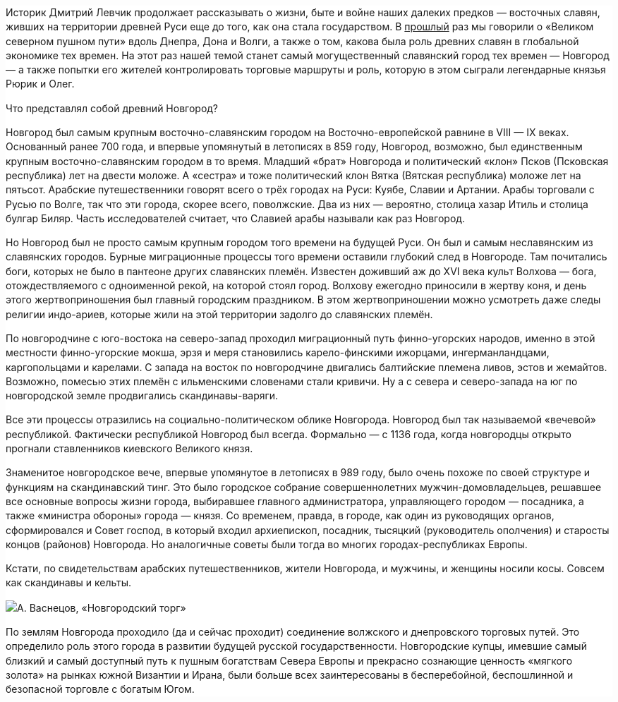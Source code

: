 Историк Дмитрий Левчик ﻿продолжает﻿ рассказывать о жизни, быте и войне наших далеких предков — восточных славян, живших на территории древней Руси еще до того, как она стала государством. В [прошлый](https://discours.io/articles/social/velikiy-severnyy-pushnoy-put) раз мы говорили о «Великом северном пушном пути» вдоль Днепра, Дона и Волги, а также о том, какова была роль древних славян в глобальной экономике тех времен. На этот раз нашей темой станет самый могущественный славянский город тех времен — Новгород — а также попытки его жителей контролировать торговые маршруты и роль, которую в этом сыграли легендарные князья Рюрик и Олег.  


Что представлял собой древний Новгород?

Новгород был самым крупным восточно-славянским городом на Восточно-европейской равнине в VIII — IX веках. Основанный ранее 700 года, и впервые упомянутый в летописях в 859 году, Новгород, возможно, был единственным крупным восточно-славянским городом в то время. Младший «брат» Новгорода и политический «клон» Псков (Псковская республика) лет на двести моложе. А «сестра» и тоже политический клон Вятка (Вятская республика) моложе лет на пятьсот. Арабские путешественники говорят всего о трёх городах на Руси: Куябе, Славии и Артании. Арабы торговали с Русью по Волге, так что эти города, скорее всего, поволжские. Два из них — вероятно, столица хазар Итиль и столица булгар Биляр. Часть исследователей считает, что Славией арабы называли как раз Новгород. 

Но Новгород был не просто самым крупным городом того времени на будущей Руси. Он был и самым неславянским из славянских городов. Бурные миграционные процессы того времени оставили глубокий след в Новгороде. Там почитались боги, которых не было в пантеоне других славянских племён. Известен доживший аж до ХVI века культ Волхова — бога, отождествляемого с одноименной рекой, на которой стоял город. Волхову ежегодно приносили в жертву коня, и день этого жертвоприношения был главный городским праздником. В этом жертвоприношении можно усмотреть даже следы религии индо-ариев, которые жили на этой территории задолго до славянских племён. 

По новгородчине с юго-востока на северо-запад проходил миграционный путь финно-угорских народов, именно в этой местности финно-угорские мокша, эрзя и меря становились карело-финскими ижорцами, ингерманландцами, каргопольцами и карелами. С запада на восток по новгородчине двигались балтийские племена ливов, эстов и жемайтов. Возможно, помесью этих племён с ильменскими словенами стали кривичи. Ну а с севера и северо-запада на юг по новгородской земле продвигались скандинавы-варяги. 

Все эти процессы отразились на социально-политическом облике Новгорода. Новгород был так называемой «вечевой» республикой. Фактически республикой Новгород был всегда. Формально — с 1136 года, когда новгородцы открыто прогнали ставленников киевского Великого князя. 

Знаменитое новгородское вече, впервые упомянутое в летописях в 989 году, было очень похоже по своей структуре и функциям на скандинавский тинг. Это было городское собрание совершеннолетних мужчин-домовладельцев, решавшее все основные вопросы жизни города, выбиравшее главного администратора, управляющего городом — посадника, а также «министра обороны» города — князя. Со временем, правда, в городе, как один из руководящих органов, сформировался и Совет господ, в который входил архиепископ, посадник, тысяцкий (руководитель ополчения) и старосты концов (районов) Новгорода. Но аналогичные советы были тогда во многих городах-республиках Европы. 

Кстати, по свидетельствам арабских путешественников, жители Новгорода, и мужчины, и женщины носили косы. Совсем как скандинавы и кельты.   


![](https://assets.discours.io/unsafe/900x/production/image/3ab786e0-a62f-11e8-9b1b-5d4dd2151eed.jpg)А. Васнецов, «Новгородский торг»

По землям Новгорода проходило (да и сейчас проходит) соединение волжского и днепровского торговых путей. Это определило роль этого города в развитии будущей русской государственности. Новгородские купцы, имевшие самый близкий и самый доступный путь к пушным богатствам Севера Европы и прекрасно сознающие ценность «мягкого золота» на рынках южной Византии и Ирана, были больше всех заинтересованы в бесперебойной, беспошлинной и безопасной торговле с богатым Югом.  
